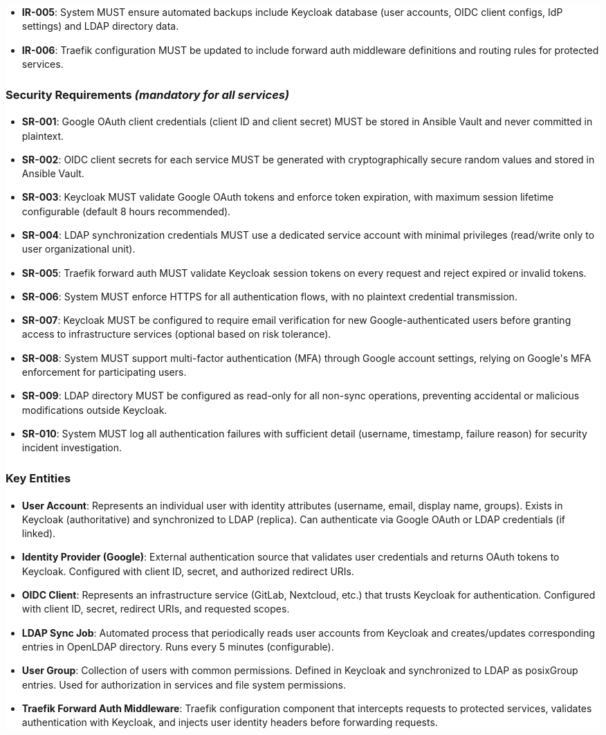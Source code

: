 - **IR-005**: System MUST ensure automated backups include Keycloak database (user accounts, OIDC client configs, IdP settings) and LDAP directory data.

- **IR-006**: Traefik configuration MUST be updated to include forward auth middleware definitions and routing rules for protected services.

### Security Requirements *(mandatory for all services)*

- **SR-001**: Google OAuth client credentials (client ID and client secret) MUST be stored in Ansible Vault and never committed in plaintext.

- **SR-002**: OIDC client secrets for each service MUST be generated with cryptographically secure random values and stored in Ansible Vault.

- **SR-003**: Keycloak MUST validate Google OAuth tokens and enforce token expiration, with maximum session lifetime configurable (default 8 hours recommended).

- **SR-004**: LDAP synchronization credentials MUST use a dedicated service account with minimal privileges (read/write only to user organizational unit).

- **SR-005**: Traefik forward auth MUST validate Keycloak session tokens on every request and reject expired or invalid tokens.

- **SR-006**: System MUST enforce HTTPS for all authentication flows, with no plaintext credential transmission.

- **SR-007**: Keycloak MUST be configured to require email verification for new Google-authenticated users before granting access to infrastructure services (optional based on risk tolerance).

- **SR-008**: System MUST support multi-factor authentication (MFA) through Google account settings, relying on Google's MFA enforcement for participating users.

- **SR-009**: LDAP directory MUST be configured as read-only for all non-sync operations, preventing accidental or malicious modifications outside Keycloak.

- **SR-010**: System MUST log all authentication failures with sufficient detail (username, timestamp, failure reason) for security incident investigation.

### Key Entities

- **User Account**: Represents an individual user with identity attributes (username, email, display name, groups). Exists in Keycloak (authoritative) and synchronized to LDAP (replica). Can authenticate via Google OAuth or LDAP credentials (if linked).

- **Identity Provider (Google)**: External authentication source that validates user credentials and returns OAuth tokens to Keycloak. Configured with client ID, secret, and authorized redirect URIs.

- **OIDC Client**: Represents an infrastructure service (GitLab, Nextcloud, etc.) that trusts Keycloak for authentication. Configured with client ID, secret, redirect URIs, and requested scopes.

- **LDAP Sync Job**: Automated process that periodically reads user accounts from Keycloak and creates/updates corresponding entries in OpenLDAP directory. Runs every 5 minutes (configurable).

- **User Group**: Collection of users with common permissions. Defined in Keycloak and synchronized to LDAP as posixGroup entries. Used for authorization in services and file system permissions.

- **Traefik Forward Auth Middleware**: Traefik configuration component that intercepts requests to protected services, validates authentication with Keycloak, and injects user identity headers before forwarding requests.
